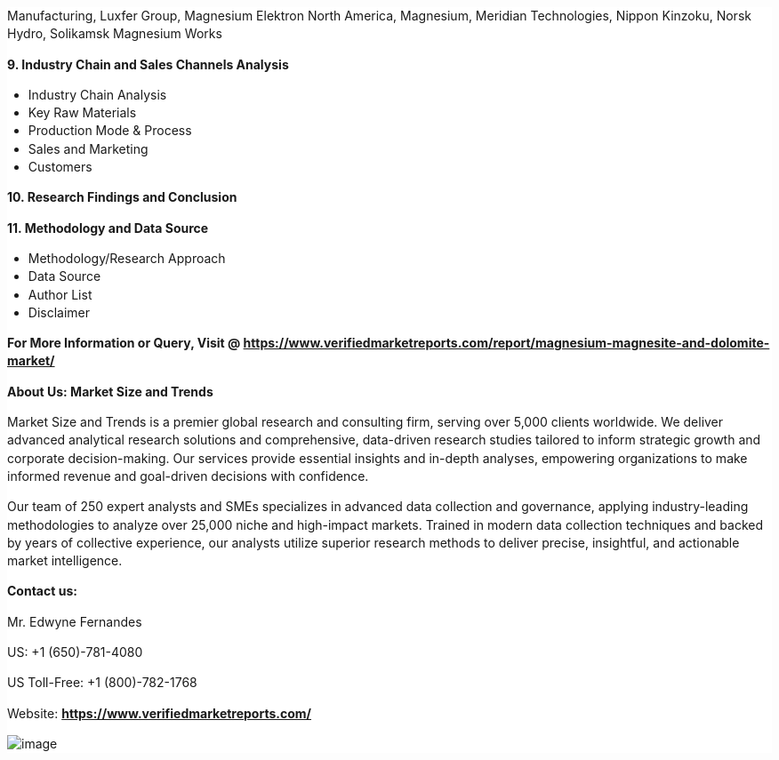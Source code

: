 Manufacturing, Luxfer Group, Magnesium Elektron North America, Magnesium, Meridian Technologies, Nippon Kinzoku, Norsk Hydro, Solikamsk Magnesium Works</strong></p><p><strong>9. Industry Chain and Sales Channels Analysis</strong></p><ul><li>Industry Chain Analysis</li><li>Key Raw Materials</li><li>Production Mode &amp; Process</li><li>Sales and Marketing</li><li>Customers</li></ul><p><strong>10. Research Findings and Conclusion</strong></p><p><strong>11. Methodology and Data Source</strong></p><ul><li>Methodology/Research Approach</li><li>Data Source</li><li>Author List</li><li>Disclaimer</li></ul></p><p><strong>For More Information or Query, Visit @ <a href="https://www.verifiedmarketreports.com/report/magnesium-magnesite-and-dolomite-market/">https://www.verifiedmarketreports.com/report/magnesium-magnesite-and-dolomite-market/</a></strong></p><p><strong>About Us: Market Size and Trends</strong></p><p>Market Size and Trends is a premier global research and consulting firm, serving over 5,000 clients worldwide. We deliver advanced analytical research solutions and comprehensive, data-driven research studies tailored to inform strategic growth and corporate decision-making. Our services provide essential insights and in-depth analyses, empowering organizations to make informed revenue and goal-driven decisions with confidence.</p><p>Our team of 250 expert analysts and SMEs specializes in advanced data collection and governance, applying industry-leading methodologies to analyze over 25,000 niche and high-impact markets. Trained in modern data collection techniques and backed by years of collective experience, our analysts utilize superior research methods to deliver precise, insightful, and actionable market intelligence.</p><p><strong>Contact us:</strong></p><p>Mr. Edwyne Fernandes</p><p>US: +1 (650)-781-4080</p><p>US Toll-Free: +1 (800)-782-1768</p><p>Website: <strong><a href="https://www.verifiedmarketreports.com/">https://www.verifiedmarketreports.com/</a></strong></p>
![image](https://github.com/user-attachments/assets/1a21c4b5-08c8-4a74-9a07-72715c958587)
